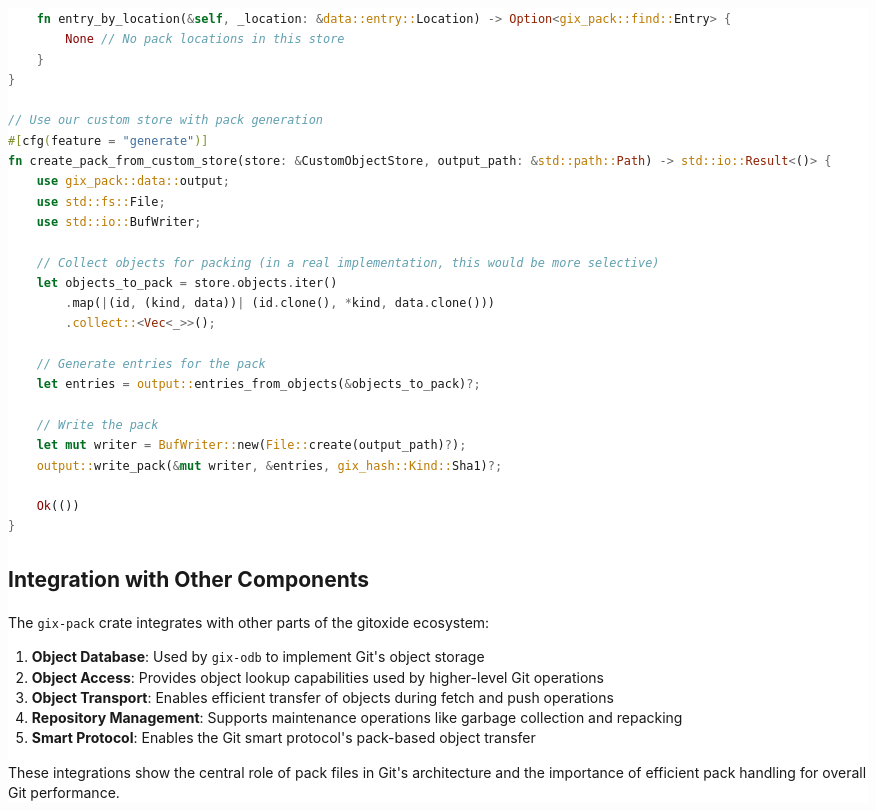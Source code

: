 ```rust
    fn entry_by_location(&self, _location: &data::entry::Location) -> Option<gix_pack::find::Entry> {
        None // No pack locations in this store
    }
}

// Use our custom store with pack generation
#[cfg(feature = "generate")]
fn create_pack_from_custom_store(store: &CustomObjectStore, output_path: &std::path::Path) -> std::io::Result<()> {
    use gix_pack::data::output;
    use std::fs::File;
    use std::io::BufWriter;
    
    // Collect objects for packing (in a real implementation, this would be more selective)
    let objects_to_pack = store.objects.iter()
        .map(|(id, (kind, data))| (id.clone(), *kind, data.clone()))
        .collect::<Vec<_>>();
    
    // Generate entries for the pack
    let entries = output::entries_from_objects(&objects_to_pack)?;
    
    // Write the pack
    let mut writer = BufWriter::new(File::create(output_path)?);
    output::write_pack(&mut writer, &entries, gix_hash::Kind::Sha1)?;
    
    Ok(())
}
```

## Integration with Other Components

The `gix-pack` crate integrates with other parts of the gitoxide ecosystem:

1. **Object Database**: Used by `gix-odb` to implement Git's object storage
2. **Object Access**: Provides object lookup capabilities used by higher-level Git operations
3. **Object Transport**: Enables efficient transfer of objects during fetch and push operations
4. **Repository Management**: Supports maintenance operations like garbage collection and repacking
5. **Smart Protocol**: Enables the Git smart protocol's pack-based object transfer

These integrations show the central role of pack files in Git's architecture and the importance of efficient pack handling for overall Git performance.